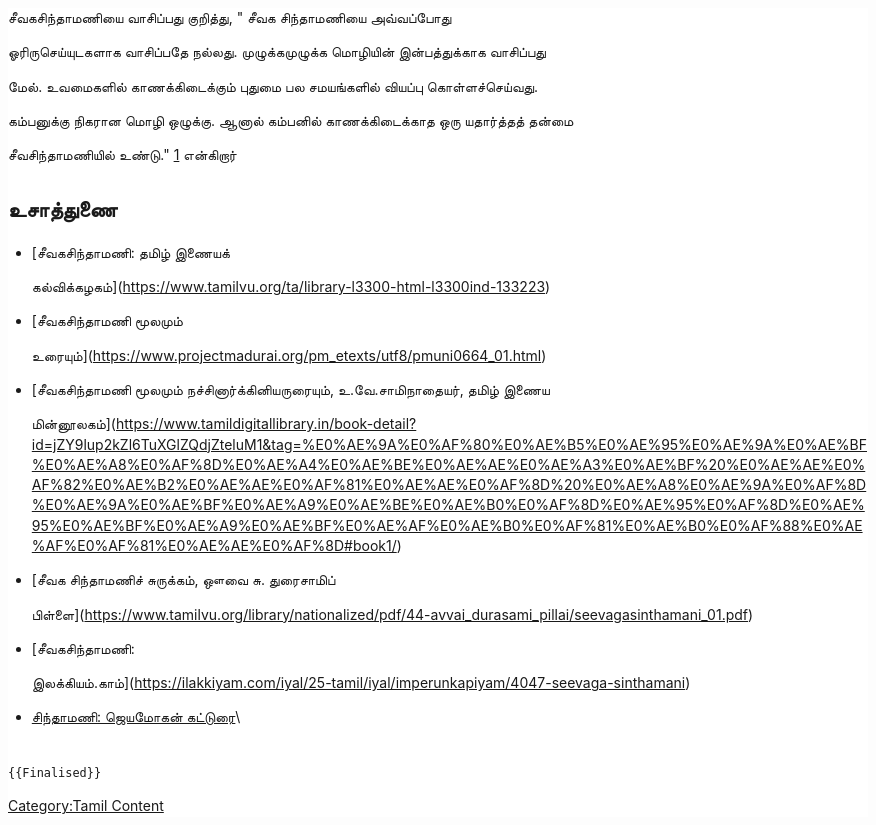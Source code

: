 
சீவகசிந்தாமணியை வாசிப்பது குறித்து, " சீவக சிந்தாமணியை அவ்வப்போது

ஓரிருசெய்யுடகளாக வாசிப்பதே நல்லது. முழுக்கமுழுக்க மொழியின் இன்பத்துக்காக வாசிப்பது

மேல். உவமைகளில் காணக்கிடைக்கும் புதுமை பல சமயங்களில் வியப்பு கொள்ளச்செய்வது.

கம்பனுக்கு நிகரான மொழி ஒழுக்கு. ஆனால் கம்பனில் காணக்கிடைக்காத ஒரு யதார்த்தத் தன்மை

சீவசிந்தாமணியில் உண்டு." [1](https://www.jeyamohan.in/787/) என்கிறார்



## உசாத்துணை



-   [சீவகசிந்தாமணி: தமிழ் இணையக்

    கல்விக்கழகம்](https://www.tamilvu.org/ta/library-l3300-html-l3300ind-133223)

-   [சீவகசிந்தாமணி மூலமும்

    உரையும்](https://www.projectmadurai.org/pm_etexts/utf8/pmuni0664_01.html)

-   [சீவகசிந்தாமணி மூலமும் நச்சினார்க்கினியருரையும், உ.வே.சாமிநாதையர், தமிழ் இணைய

    மின்னூலகம்](https://www.tamildigitallibrary.in/book-detail?id=jZY9lup2kZl6TuXGlZQdjZteluM1&tag=%E0%AE%9A%E0%AF%80%E0%AE%B5%E0%AE%95%E0%AE%9A%E0%AE%BF%E0%AE%A8%E0%AF%8D%E0%AE%A4%E0%AE%BE%E0%AE%AE%E0%AE%A3%E0%AE%BF%20%E0%AE%AE%E0%AF%82%E0%AE%B2%E0%AE%AE%E0%AF%81%E0%AE%AE%E0%AF%8D%20%E0%AE%A8%E0%AE%9A%E0%AF%8D%E0%AE%9A%E0%AE%BF%E0%AE%A9%E0%AE%BE%E0%AE%B0%E0%AF%8D%E0%AE%95%E0%AF%8D%E0%AE%95%E0%AE%BF%E0%AE%A9%E0%AE%BF%E0%AE%AF%E0%AE%B0%E0%AF%81%E0%AE%B0%E0%AF%88%E0%AE%AF%E0%AF%81%E0%AE%AE%E0%AF%8D#book1/)

-   [சீவக சிந்தாமணிச் சுருக்கம், ஔவை சு. துரைசாமிப்

    பிள்ளை](https://www.tamilvu.org/library/nationalized/pdf/44-avvai_durasami_pillai/seevagasinthamani_01.pdf)

-   [சீவகசிந்தாமணி:

    இலக்கியம்.காம்](https://ilakkiyam.com/iyal/25-tamil/iyal/imperunkapiyam/4047-seevaga-sinthamani)

-   [சிந்தாமணி: ஜெயமோகன் கட்டுரை](https://www.jeyamohan.in/787/)\



```{=mediawiki}

{{Finalised}}

```

[Category:Tamil Content](Category:Tamil_Content "wikilink")

